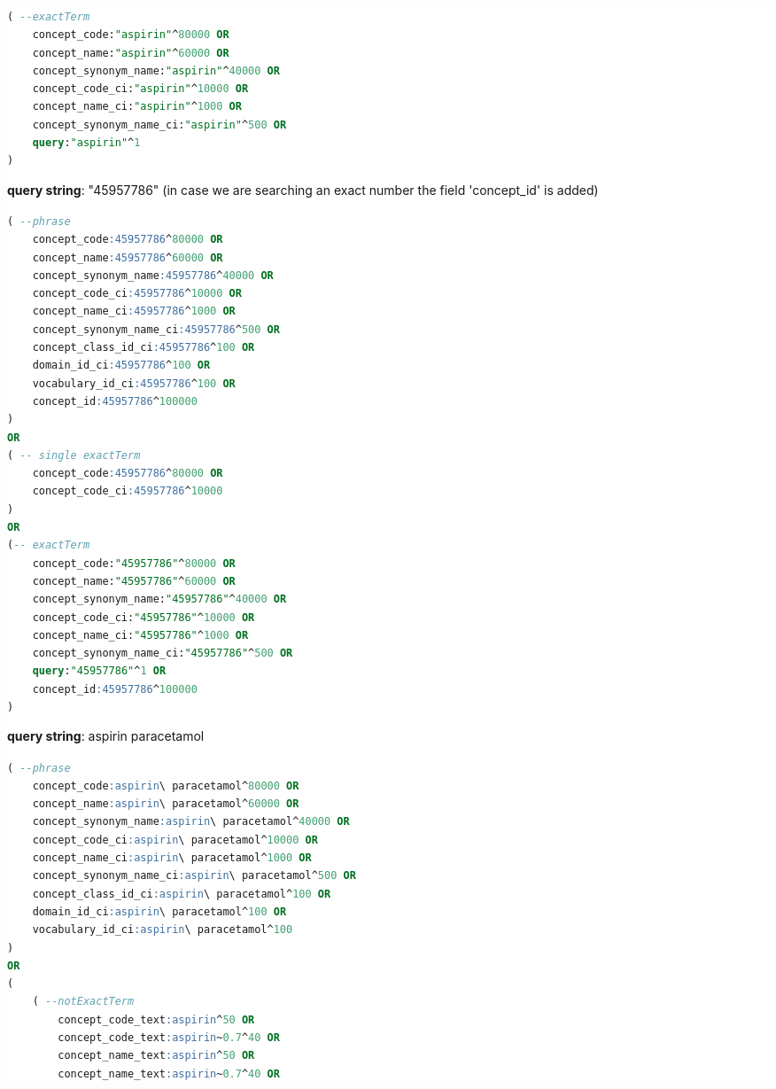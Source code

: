 ```sql
( --exactTerm
    concept_code:"aspirin"^80000 OR
    concept_name:"aspirin"^60000 OR
    concept_synonym_name:"aspirin"^40000 OR
    concept_code_ci:"aspirin"^10000 OR
    concept_name_ci:"aspirin"^1000 OR
    concept_synonym_name_ci:"aspirin"^500 OR
    query:"aspirin"^1
)

```
**query string**: "45957786" (in case we are searching an exact number the field 'concept_id' is added)
```sql
( --phrase
    concept_code:45957786^80000 OR
    concept_name:45957786^60000 OR
    concept_synonym_name:45957786^40000 OR
    concept_code_ci:45957786^10000 OR
    concept_name_ci:45957786^1000 OR
    concept_synonym_name_ci:45957786^500 OR
    concept_class_id_ci:45957786^100 OR
    domain_id_ci:45957786^100 OR
    vocabulary_id_ci:45957786^100 OR
    concept_id:45957786^100000
) 
OR
( -- single exactTerm
    concept_code:45957786^80000 OR
    concept_code_ci:45957786^10000
) 
OR
(-- exactTerm
    concept_code:"45957786"^80000 OR
    concept_name:"45957786"^60000 OR
    concept_synonym_name:"45957786"^40000 OR
    concept_code_ci:"45957786"^10000 OR
    concept_name_ci:"45957786"^1000 OR
    concept_synonym_name_ci:"45957786"^500 OR
    query:"45957786"^1 OR
    concept_id:45957786^100000
)
```

**query string**: aspirin paracetamol
```sql
( --phrase
    concept_code:aspirin\ paracetamol^80000 OR
    concept_name:aspirin\ paracetamol^60000 OR
    concept_synonym_name:aspirin\ paracetamol^40000 OR
    concept_code_ci:aspirin\ paracetamol^10000 OR
    concept_name_ci:aspirin\ paracetamol^1000 OR
    concept_synonym_name_ci:aspirin\ paracetamol^500 OR
    concept_class_id_ci:aspirin\ paracetamol^100 OR
    domain_id_ci:aspirin\ paracetamol^100 OR
    vocabulary_id_ci:aspirin\ paracetamol^100
) 
OR
(
    ( --notExactTerm
        concept_code_text:aspirin^50 OR
        concept_code_text:aspirin~0.7^40 OR
        concept_name_text:aspirin^50 OR
        concept_name_text:aspirin~0.7^40 OR
```